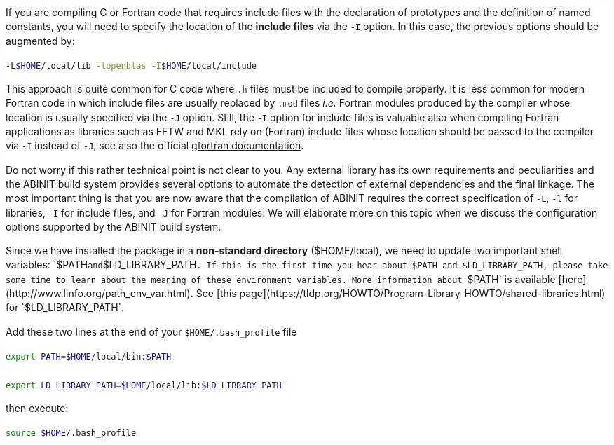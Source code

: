 If you are compiling C or Fortran code that requires include files with the declaration of prototypes and the definition
of named constants, you will need to specify the location of the **include files** via the `-I` option.
In this case, the previous options should be augmented by:

```sh
-L$HOME/local/lib -lopenblas -I$HOME/local/include
```

This approach is quite common for C code where `.h` files must be included to compile properly.
It is less common for modern Fortran code in which include files are usually replaced by `.mod` files
*i.e.* Fortran modules produced by the compiler whose location is usually specified via the `-J` option.
Still, the `-I` option for include files is valuable also when compiling Fortran applications as libraries
such as FFTW and MKL rely on (Fortran) include files whose location should be passed to the compiler
via `-I` instead of `-J`,
see also the official [gfortran documentation](https://gcc.gnu.org/onlinedocs/gfortran/Directory-Options.html#Directory-Options).

Do not worry if this rather technical point is not clear to you.
Any external library has its own requirements and peculiarities and the ABINIT build system provides several options
to automate the detection of external dependencies and the final linkage.
The most important thing is that you are now aware that the compilation of ABINIT requires
the correct specification of `-L`, `-l` for libraries, `-I` for include files, and `-J` for Fortran modules.
We will elaborate more on this topic when we discuss the configuration options supported by the ABINIT build system.



Since we have installed the package in a **non-standard directory** ($HOME/local),
we need to update two important shell variables: `$PATH` and `$LD_LIBRARY_PATH`.
If this is the first time you hear about $PATH and $LD_LIBRARY_PATH, please take some time to learn
about the meaning of these environment variables.
More information about `$PATH` is available [here](http://www.linfo.org/path_env_var.html).
See [this page](https://tldp.org/HOWTO/Program-Library-HOWTO/shared-libraries.html) for `$LD_LIBRARY_PATH`.

Add these two lines at the end of your `$HOME/.bash_profile` file

```sh
export PATH=$HOME/local/bin:$PATH

export LD_LIBRARY_PATH=$HOME/local/lib:$LD_LIBRARY_PATH
```

then execute:

```sh
source $HOME/.bash_profile
```
